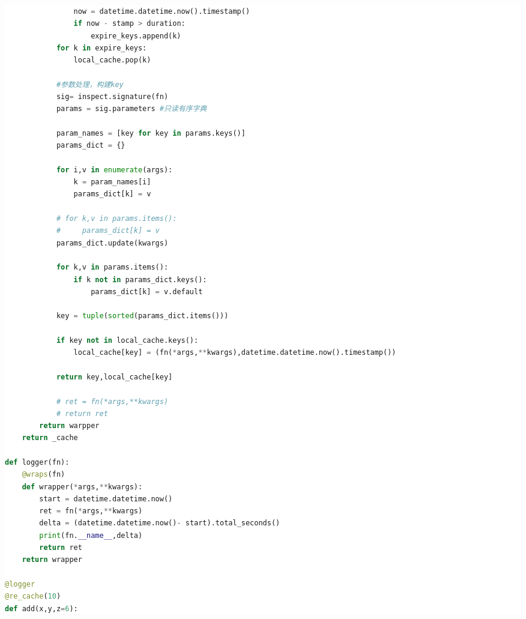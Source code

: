 ```python
                now = datetime.datetime.now().timestamp()
                if now - stamp > duration:
                    expire_keys.append(k)
            for k in expire_keys:
                local_cache.pop(k)
        
            #参数处理，构建key
            sig= inspect.signature(fn)
            params = sig.parameters #只读有序字典

            param_names = [key for key in params.keys()]
            params_dict = {}

            for i,v in enumerate(args):
                k = param_names[i]
                params_dict[k] = v

            # for k,v in params.items():
            #     params_dict[k] = v
            params_dict.update(kwargs)

            for k,v in params.items():
                if k not in params_dict.keys():
                    params_dict[k] = v.default

            key = tuple(sorted(params_dict.items()))

            if key not in local_cache.keys():
                local_cache[key] = (fn(*args,**kwargs),datetime.datetime.now().timestamp())

            return key,local_cache[key]

            # ret = fn(*args,**kwargs)
            # return ret
        return warpper
    return _cache

def logger(fn):
    @wraps(fn)
    def wrapper(*args,**kwargs):
        start = datetime.datetime.now()
        ret = fn(*args,**kwargs)
        delta = (datetime.datetime.now()- start).total_seconds()  
        print(fn.__name__,delta) 
        return ret
    return wrapper

@logger
@re_cache(10)
def add(x,y,z=6):

